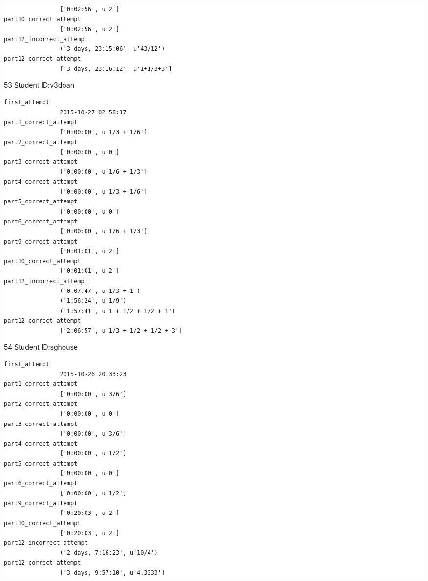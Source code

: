					['0:02:56', u'2']
	part10_correct_attempt
					['0:02:56', u'2']
	part12_incorrect_attempt
					('3 days, 23:15:06', u'43/12')
	part12_correct_attempt
					['3 days, 23:16:12', u'1+1/3+3']

53 Student ID:v3doan

	first_attempt
					2015-10-27 02:58:17
	part1_correct_attempt
					['0:00:00', u'1/3 + 1/6']
	part2_correct_attempt
					['0:00:00', u'0']
	part3_correct_attempt
					['0:00:00', u'1/6 + 1/3']
	part4_correct_attempt
					['0:00:00', u'1/3 + 1/6']
	part5_correct_attempt
					['0:00:00', u'0']
	part6_correct_attempt
					['0:00:00', u'1/6 + 1/3']
	part9_correct_attempt
					['0:01:01', u'2']
	part10_correct_attempt
					['0:01:01', u'2']
	part12_incorrect_attempt
					('0:07:47', u'1/3 + 1')
					('1:56:24', u'1/9')
					('1:57:41', u'1 + 1/2 + 1/2 + 1')
	part12_correct_attempt
					['2:06:57', u'1/3 + 1/2 + 1/2 + 3']

54 Student ID:sghouse

	first_attempt
					2015-10-26 20:33:23
	part1_correct_attempt
					['0:00:00', u'3/6']
	part2_correct_attempt
					['0:00:00', u'0']
	part3_correct_attempt
					['0:00:00', u'3/6']
	part4_correct_attempt
					['0:00:00', u'1/2']
	part5_correct_attempt
					['0:00:00', u'0']
	part6_correct_attempt
					['0:00:00', u'1/2']
	part9_correct_attempt
					['0:20:03', u'2']
	part10_correct_attempt
					['0:20:03', u'2']
	part12_incorrect_attempt
					('2 days, 7:16:23', u'10/4')
	part12_correct_attempt
					['3 days, 9:57:10', u'4.3333']
